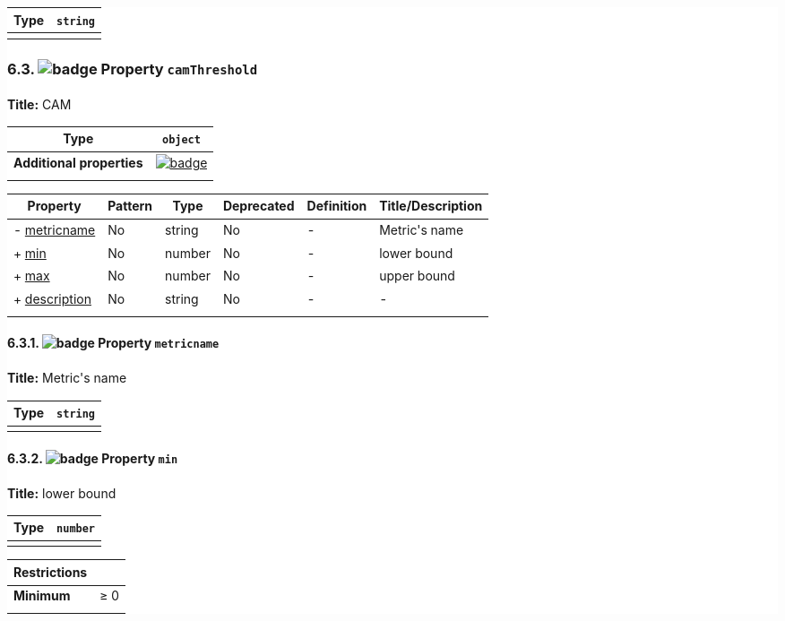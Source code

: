 | Type | `string` |
| ---- | -------- |
|      |          |

### <a name="design_camThreshold"></a>6.3. ![badge](https://img.shields.io/badge/Optional-yellow) Property `camThreshold`

**Title:** CAM

| Type                      | `object`                                                                                                            |
| ------------------------- | ------------------------------------------------------------------------------------------------------------------- |
| **Additional properties** | [![badge](https://img.shields.io/badge/Any+type-allowed-green)](# "Additional Properties of any type are allowed.") |
|                           |                                                                                                                     |

| Property                                           | Pattern | Type   | Deprecated | Definition | Title/Description |
| -------------------------------------------------- | ------- | ------ | ---------- | ---------- | ----------------- |
| - [metricname](#design_camThreshold_metricname )   | No      | string | No         | -          | Metric's name     |
| + [min](#design_camThreshold_min )                 | No      | number | No         | -          | lower bound       |
| + [max](#design_camThreshold_max )                 | No      | number | No         | -          | upper bound       |
| + [description](#design_camThreshold_description ) | No      | string | No         | -          | -                 |
|                                                    |         |        |            |            |                   |

#### <a name="design_camThreshold_metricname"></a>6.3.1. ![badge](https://img.shields.io/badge/Optional-yellow) Property `metricname`

**Title:** Metric's name

| Type | `string` |
| ---- | -------- |
|      |          |

#### <a name="design_camThreshold_min"></a>6.3.2. ![badge](https://img.shields.io/badge/Required-blue) Property `min`

**Title:** lower bound

| Type | `number` |
| ---- | -------- |
|      |          |

| Restrictions |        |
| ------------ | ------ |
| **Minimum**  | &ge; 0 |
|              |        |
